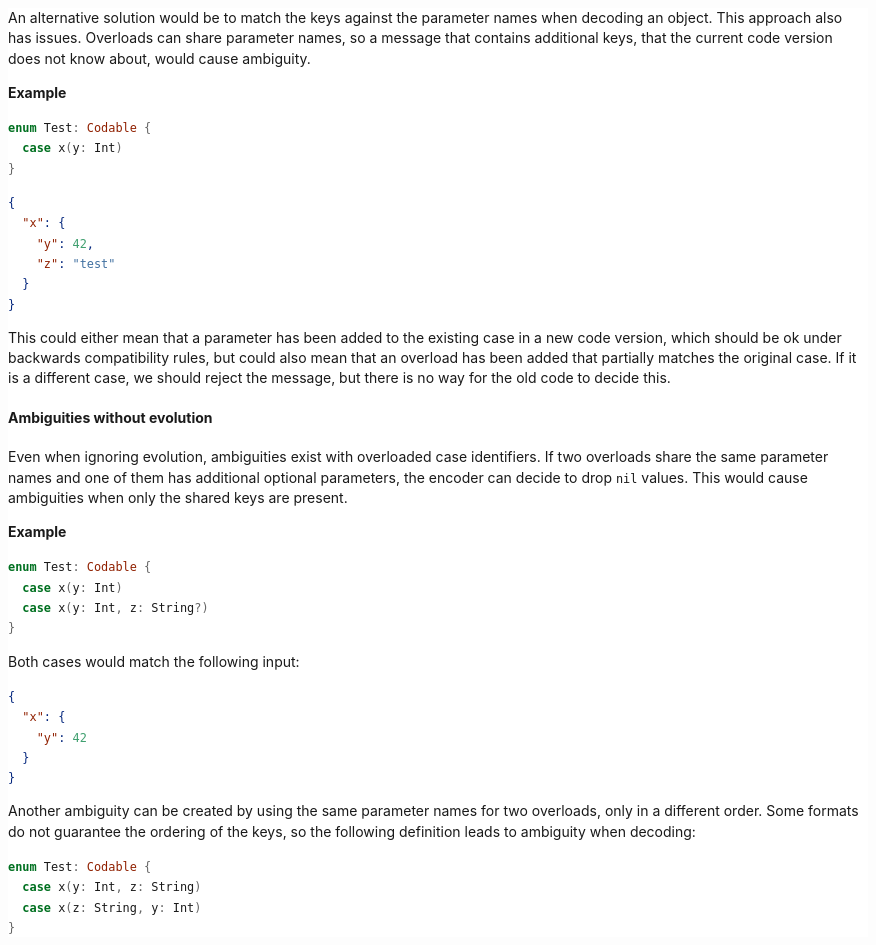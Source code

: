 An alternative solution would be to match the keys against the parameter names when decoding an object. This approach also has issues. Overloads can share parameter names, so a message that contains additional keys, that the current code version does not know about, would cause ambiguity.

**Example**

```swift
enum Test: Codable {
  case x(y: Int)
}
```

```json
{
  "x": {
    "y": 42,
    "z": "test"
  }
}
```

This could either mean that a parameter has been added to the existing case in a new code version, which should be ok under backwards compatibility rules, but could also mean that an overload has been added that partially matches the original case. If it is a different case, we should reject the message, but there is no way for the old code to decide this.

#### Ambiguities without evolution

Even when ignoring evolution, ambiguities exist with overloaded case identifiers. If two overloads share the same parameter names and one of them has additional optional parameters, the encoder can decide to drop `nil` values. This would cause ambiguities when only the shared keys are present.

**Example**

```swift
enum Test: Codable {
  case x(y: Int)
  case x(y: Int, z: String?)
}
```

Both cases would match the following input:

```json
{
  "x": {
    "y": 42
  }
}
```

Another ambiguity can be created by using the same parameter names for two overloads, only in a different order. Some formats do not guarantee the ordering of the keys, so the following definition leads to ambiguity when decoding:

```swift
enum Test: Codable {
  case x(y: Int, z: String)
  case x(z: String, y: Int)
}
```
